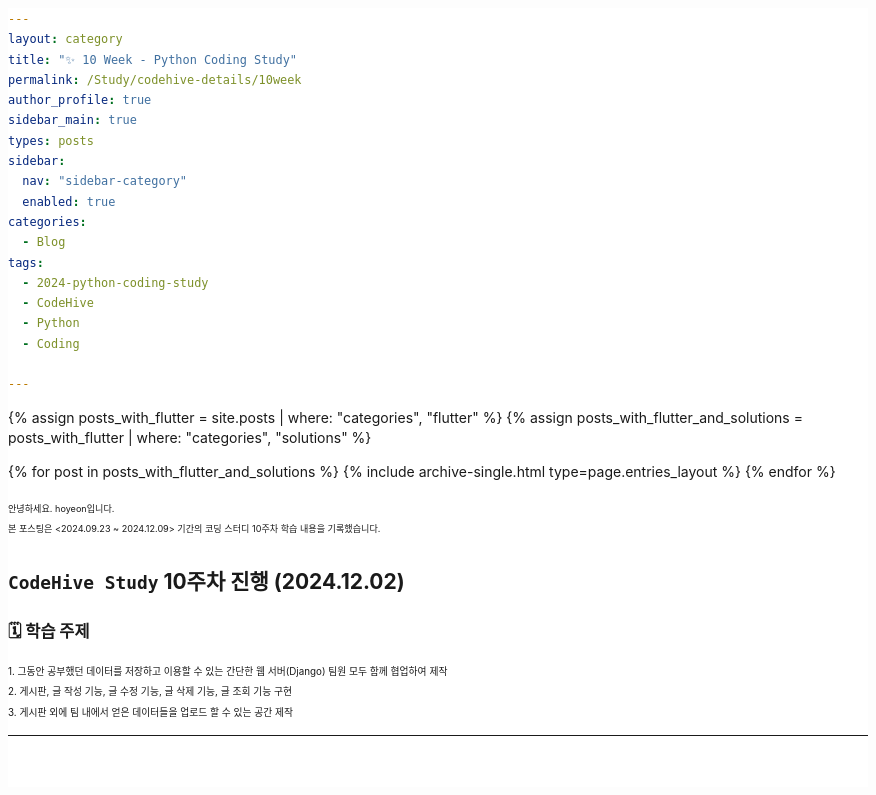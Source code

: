 ```yaml
---
layout: category
title: "✨ 10 Week - Python Coding Study"
permalink: /Study/codehive-details/10week
author_profile: true
sidebar_main: true
types: posts
sidebar:
  nav: "sidebar-category"
  enabled: true
categories:
  - Blog
tags:
  - 2024-python-coding-study
  - CodeHive
  - Python
  - Coding
    
---
```




{% assign posts_with_flutter = site.posts | where: "categories", "flutter" %}
{% assign posts_with_flutter_and_solutions = posts_with_flutter | where: "categories", "solutions" %}

{% for post in posts_with_flutter_and_solutions %}
  {% include archive-single.html type=page.entries_layout %}
{% endfor %}  



<span style="font-size:65%">안녕하세요. hoyeon입니다.<br>
본 포스팅은 <2024.09.23 ~ 2024.12.09> 기간의 코딩 스터디 10주차 학습 내용을 기록했습니다.</span>


## `CodeHive Study` 10주차 진행 (2024.12.02)

### 🗓️ 학습 주제

<span style="font-size:70%">1. 그동안 공부했던 데이터를 저장하고 이용할 수 있는 간단한 웹 서버(Django) 팀원 모두 함께 협업하여 제작<br></span>
<span style="font-size:70%">2. 게시판, 글 작성 기능, 글 수정 기능, 글 삭제 기능, 글 조회 기능 구현<br></span>
<span style="font-size:70%">3. 게시판 외에 팀 내에서 얻은 데이터들을 업로드 할 수 있는 공간 제작<br></span>


---

<div style="display: inline-block; padding: 15px; border: 1px solid rgba(255, 255, 255, 0.2); border-radius: 5px; background-color: rgba(255, 255, 255, 0.1); color: #f1f1f1; margin: 0 auto; text-align: left;">